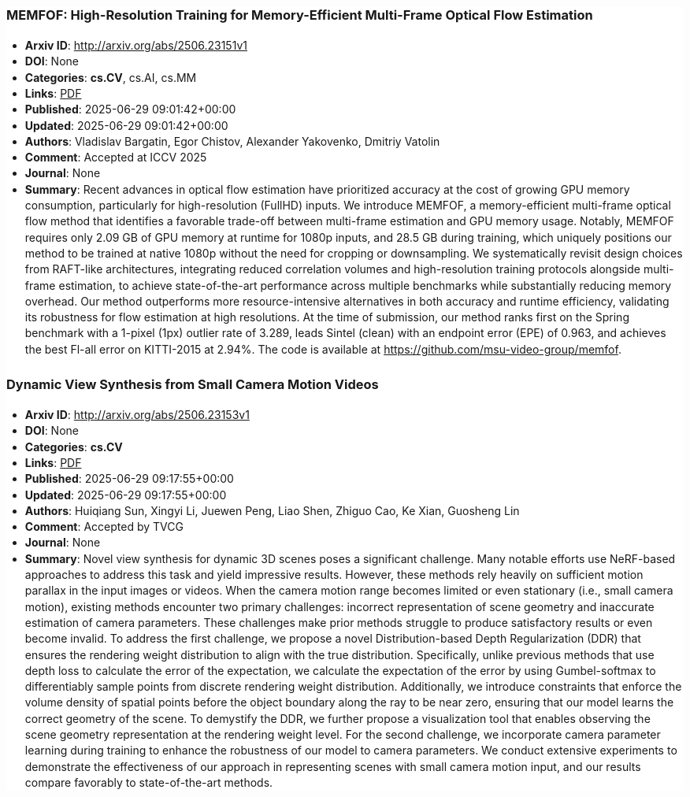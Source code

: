 

### MEMFOF: High-Resolution Training for Memory-Efficient Multi-Frame Optical Flow Estimation
- **Arxiv ID**: http://arxiv.org/abs/2506.23151v1
- **DOI**: None
- **Categories**: **cs.CV**, cs.AI, cs.MM
- **Links**: [PDF](http://arxiv.org/pdf/2506.23151v1)
- **Published**: 2025-06-29 09:01:42+00:00
- **Updated**: 2025-06-29 09:01:42+00:00
- **Authors**: Vladislav Bargatin, Egor Chistov, Alexander Yakovenko, Dmitriy Vatolin
- **Comment**: Accepted at ICCV 2025
- **Journal**: None
- **Summary**: Recent advances in optical flow estimation have prioritized accuracy at the cost of growing GPU memory consumption, particularly for high-resolution (FullHD) inputs. We introduce MEMFOF, a memory-efficient multi-frame optical flow method that identifies a favorable trade-off between multi-frame estimation and GPU memory usage. Notably, MEMFOF requires only 2.09 GB of GPU memory at runtime for 1080p inputs, and 28.5 GB during training, which uniquely positions our method to be trained at native 1080p without the need for cropping or downsampling. We systematically revisit design choices from RAFT-like architectures, integrating reduced correlation volumes and high-resolution training protocols alongside multi-frame estimation, to achieve state-of-the-art performance across multiple benchmarks while substantially reducing memory overhead. Our method outperforms more resource-intensive alternatives in both accuracy and runtime efficiency, validating its robustness for flow estimation at high resolutions. At the time of submission, our method ranks first on the Spring benchmark with a 1-pixel (1px) outlier rate of 3.289, leads Sintel (clean) with an endpoint error (EPE) of 0.963, and achieves the best Fl-all error on KITTI-2015 at 2.94%. The code is available at https://github.com/msu-video-group/memfof.



### Dynamic View Synthesis from Small Camera Motion Videos
- **Arxiv ID**: http://arxiv.org/abs/2506.23153v1
- **DOI**: None
- **Categories**: **cs.CV**
- **Links**: [PDF](http://arxiv.org/pdf/2506.23153v1)
- **Published**: 2025-06-29 09:17:55+00:00
- **Updated**: 2025-06-29 09:17:55+00:00
- **Authors**: Huiqiang Sun, Xingyi Li, Juewen Peng, Liao Shen, Zhiguo Cao, Ke Xian, Guosheng Lin
- **Comment**: Accepted by TVCG
- **Journal**: None
- **Summary**: Novel view synthesis for dynamic $3$D scenes poses a significant challenge. Many notable efforts use NeRF-based approaches to address this task and yield impressive results. However, these methods rely heavily on sufficient motion parallax in the input images or videos. When the camera motion range becomes limited or even stationary (i.e., small camera motion), existing methods encounter two primary challenges: incorrect representation of scene geometry and inaccurate estimation of camera parameters. These challenges make prior methods struggle to produce satisfactory results or even become invalid. To address the first challenge, we propose a novel Distribution-based Depth Regularization (DDR) that ensures the rendering weight distribution to align with the true distribution. Specifically, unlike previous methods that use depth loss to calculate the error of the expectation, we calculate the expectation of the error by using Gumbel-softmax to differentiably sample points from discrete rendering weight distribution. Additionally, we introduce constraints that enforce the volume density of spatial points before the object boundary along the ray to be near zero, ensuring that our model learns the correct geometry of the scene. To demystify the DDR, we further propose a visualization tool that enables observing the scene geometry representation at the rendering weight level. For the second challenge, we incorporate camera parameter learning during training to enhance the robustness of our model to camera parameters. We conduct extensive experiments to demonstrate the effectiveness of our approach in representing scenes with small camera motion input, and our results compare favorably to state-of-the-art methods.
